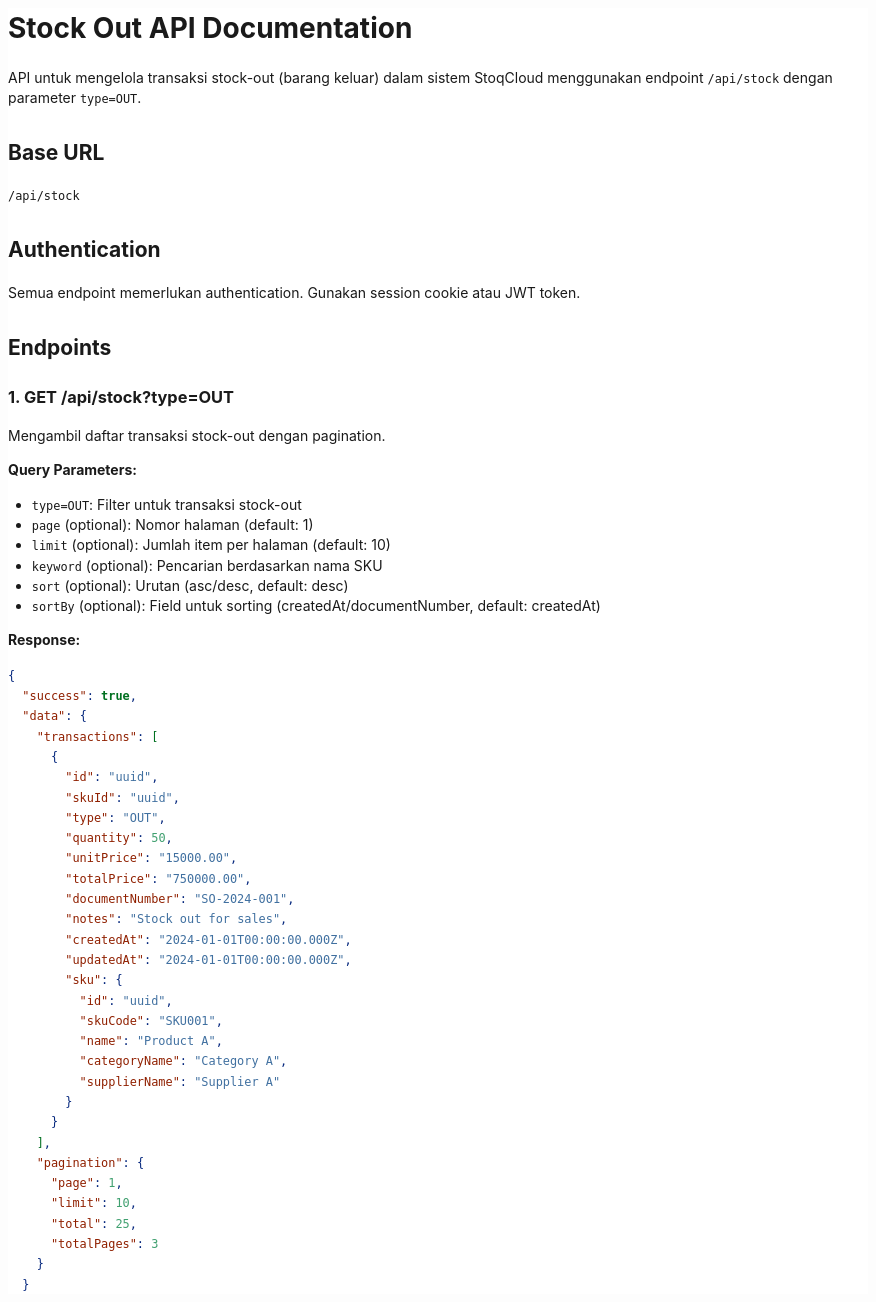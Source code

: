 # Stock Out API Documentation

API untuk mengelola transaksi stock-out (barang keluar) dalam sistem StoqCloud menggunakan endpoint `/api/stock` dengan parameter `type=OUT`.

## Base URL

```
/api/stock
```

## Authentication

Semua endpoint memerlukan authentication. Gunakan session cookie atau JWT token.

## Endpoints

### 1. GET /api/stock?type=OUT

Mengambil daftar transaksi stock-out dengan pagination.

**Query Parameters:**

- `type=OUT`: Filter untuk transaksi stock-out
- `page` (optional): Nomor halaman (default: 1)
- `limit` (optional): Jumlah item per halaman (default: 10)
- `keyword` (optional): Pencarian berdasarkan nama SKU
- `sort` (optional): Urutan (asc/desc, default: desc)
- `sortBy` (optional): Field untuk sorting (createdAt/documentNumber, default: createdAt)

**Response:**

```json
{
  "success": true,
  "data": {
    "transactions": [
      {
        "id": "uuid",
        "skuId": "uuid",
        "type": "OUT",
        "quantity": 50,
        "unitPrice": "15000.00",
        "totalPrice": "750000.00",
        "documentNumber": "SO-2024-001",
        "notes": "Stock out for sales",
        "createdAt": "2024-01-01T00:00:00.000Z",
        "updatedAt": "2024-01-01T00:00:00.000Z",
        "sku": {
          "id": "uuid",
          "skuCode": "SKU001",
          "name": "Product A",
          "categoryName": "Category A",
          "supplierName": "Supplier A"
        }
      }
    ],
    "pagination": {
      "page": 1,
      "limit": 10,
      "total": 25,
      "totalPages": 3
    }
  }
```